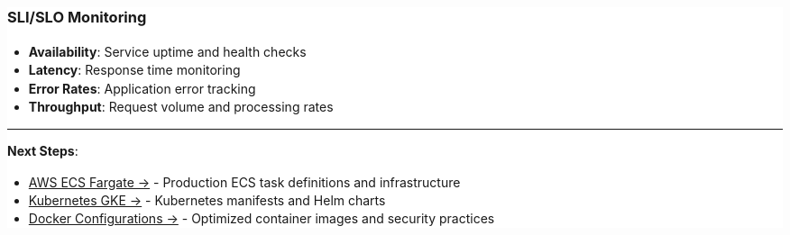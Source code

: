 ### **SLI/SLO Monitoring**
- **Availability**: Service uptime and health checks
- **Latency**: Response time monitoring
- **Error Rates**: Application error tracking
- **Throughput**: Request volume and processing rates

---

**Next Steps**: 
- [AWS ECS Fargate →](./aws-ecs-fargate/) - Production ECS task definitions and infrastructure
- [Kubernetes GKE →](./kubernetes-gke/) - Kubernetes manifests and Helm charts
- [Docker Configurations →](./docker/) - Optimized container images and security practices 